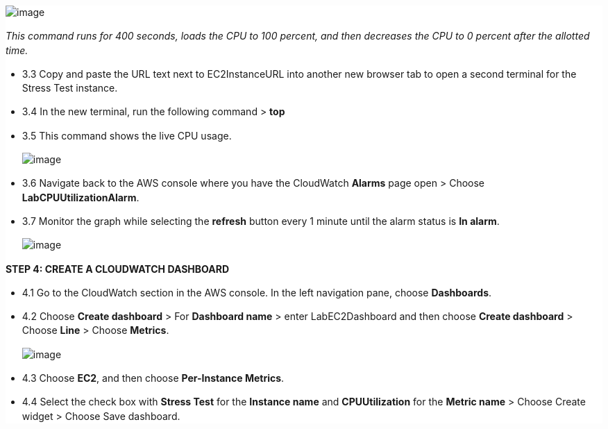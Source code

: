 

  <img width="563" height="546" alt="image" src="https://github.com/user-attachments/assets/bbdf77e0-c321-477f-a6f3-8fcae364709c" />








_This command runs for 400 seconds, loads the CPU to 100 percent, and then decreases the CPU to 0 percent after the allotted time._


* 3.3 Copy and paste the URL text next to EC2InstanceURL into another new browser tab to open a second terminal for the Stress Test instance.


* 3.4 In the new terminal, run the following command  >  **top**

* 3.5 This command shows the live CPU usage.






  <img width="603" height="670" alt="image" src="https://github.com/user-attachments/assets/3f1095a4-b6ff-4ca9-b999-960a6db1f319" />






* 3.6 Navigate back to the AWS console where you have the CloudWatch **Alarms** page open > Choose **LabCPUUtilizationAlarm**.

* 3.7 Monitor the graph while selecting the **refresh** button every 1 minute until the alarm status is **In alarm**.





  <img width="624" height="219" alt="image" src="https://github.com/user-attachments/assets/72fa178f-1204-49e7-b15e-1cccc0dcdd69" />





**STEP 4: CREATE A CLOUDWATCH DASHBOARD**

* 4.1 Go to the CloudWatch section in the AWS console. In the left navigation pane, choose **Dashboards**.
* 4.2 Choose **Create dashboard** > For **Dashboard name** > enter LabEC2Dashboard and then choose **Create dashboard** > Choose **Line** > Choose **Metrics**.






   <img width="624" height="396" alt="image" src="https://github.com/user-attachments/assets/3bc00d87-9626-4257-b214-77fa2518dc06" />





* 4.3 Choose **EC2**, and then choose **Per-Instance Metrics**.
* 4.4 Select the check box with **Stress Test** for the **Instance name** and **CPUUtilization** for the **Metric name** > Choose Create widget > Choose Save dashboard.
